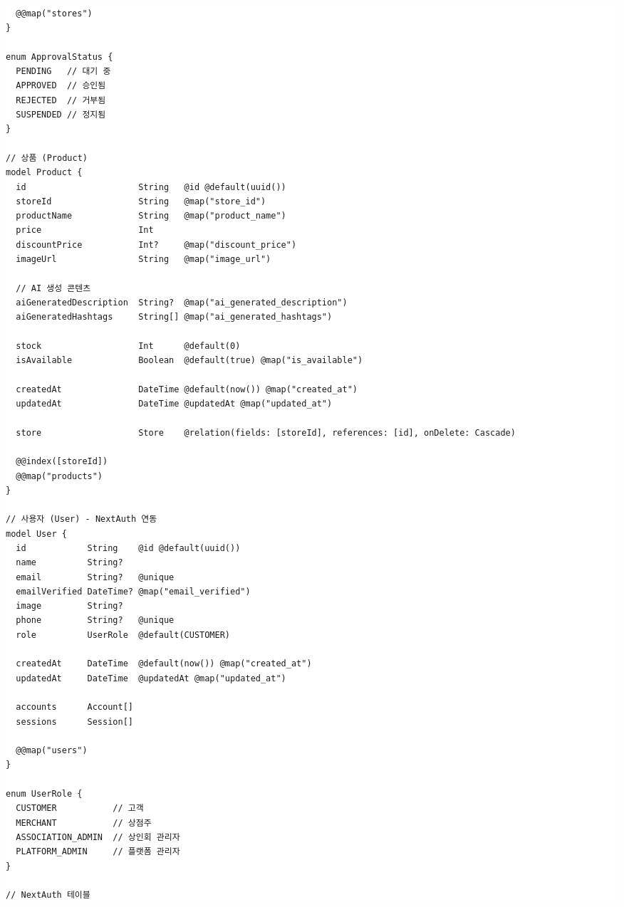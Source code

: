 ```prisma
  @@map("stores")
}

enum ApprovalStatus {
  PENDING   // 대기 중
  APPROVED  // 승인됨
  REJECTED  // 거부됨
  SUSPENDED // 정지됨
}

// 상품 (Product)
model Product {
  id                      String   @id @default(uuid())
  storeId                 String   @map("store_id")
  productName             String   @map("product_name")
  price                   Int
  discountPrice           Int?     @map("discount_price")
  imageUrl                String   @map("image_url")

  // AI 생성 콘텐츠
  aiGeneratedDescription  String?  @map("ai_generated_description")
  aiGeneratedHashtags     String[] @map("ai_generated_hashtags")

  stock                   Int      @default(0)
  isAvailable             Boolean  @default(true) @map("is_available")

  createdAt               DateTime @default(now()) @map("created_at")
  updatedAt               DateTime @updatedAt @map("updated_at")

  store                   Store    @relation(fields: [storeId], references: [id], onDelete: Cascade)

  @@index([storeId])
  @@map("products")
}

// 사용자 (User) - NextAuth 연동
model User {
  id            String    @id @default(uuid())
  name          String?
  email         String?   @unique
  emailVerified DateTime? @map("email_verified")
  image         String?
  phone         String?   @unique
  role          UserRole  @default(CUSTOMER)

  createdAt     DateTime  @default(now()) @map("created_at")
  updatedAt     DateTime  @updatedAt @map("updated_at")

  accounts      Account[]
  sessions      Session[]

  @@map("users")
}

enum UserRole {
  CUSTOMER           // 고객
  MERCHANT           // 상점주
  ASSOCIATION_ADMIN  // 상인회 관리자
  PLATFORM_ADMIN     // 플랫폼 관리자
}

// NextAuth 테이블
```